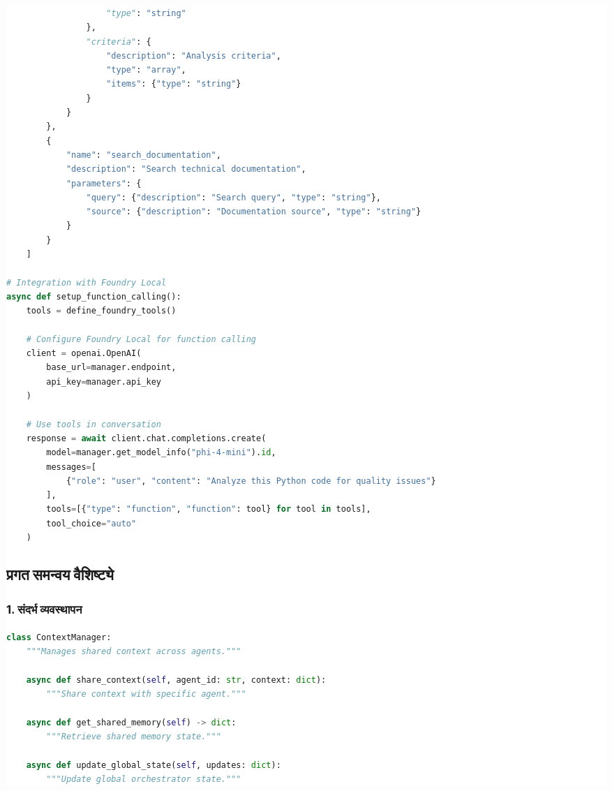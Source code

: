 ```python
                    "type": "string"
                },
                "criteria": {
                    "description": "Analysis criteria",
                    "type": "array",
                    "items": {"type": "string"}
                }
            }
        },
        {
            "name": "search_documentation",
            "description": "Search technical documentation",
            "parameters": {
                "query": {"description": "Search query", "type": "string"},
                "source": {"description": "Documentation source", "type": "string"}
            }
        }
    ]

# Integration with Foundry Local
async def setup_function_calling():
    tools = define_foundry_tools()
    
    # Configure Foundry Local for function calling
    client = openai.OpenAI(
        base_url=manager.endpoint,
        api_key=manager.api_key
    )
    
    # Use tools in conversation
    response = await client.chat.completions.create(
        model=manager.get_model_info("phi-4-mini").id,
        messages=[
            {"role": "user", "content": "Analyze this Python code for quality issues"}
        ],
        tools=[{"type": "function", "function": tool} for tool in tools],
        tool_choice="auto"
    )
```

## प्रगत समन्वय वैशिष्ट्ये

### 1. संदर्भ व्यवस्थापन
```python
class ContextManager:
    """Manages shared context across agents."""
    
    async def share_context(self, agent_id: str, context: dict):
        """Share context with specific agent."""
        
    async def get_shared_memory(self) -> dict:
        """Retrieve shared memory state."""
        
    async def update_global_state(self, updates: dict):
        """Update global orchestrator state."""
```

